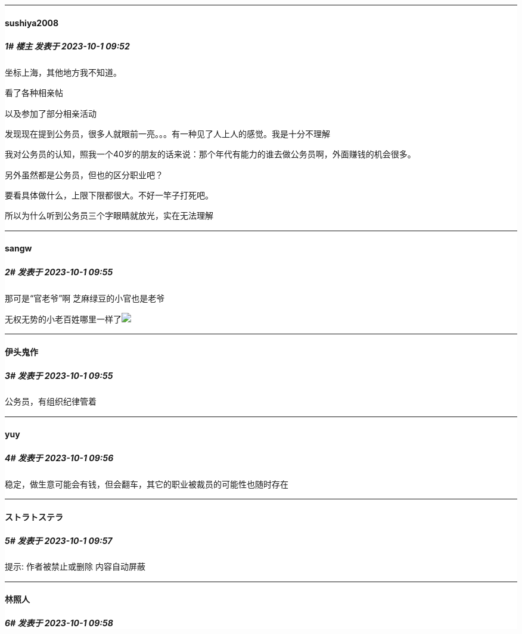 
*****

####  sushiya2008  
##### 1#       楼主       发表于 2023-10-1 09:52

坐标上海，其他地方我不知道。

看了各种相亲帖

以及参加了部分相亲活动

发现现在提到公务员，很多人就眼前一亮。。。有一种见了人上人的感觉。我是十分不理解

我对公务员的认知，照我一个40岁的朋友的话来说：那个年代有能力的谁去做公务员啊，外面赚钱的机会很多。

另外虽然都是公务员，但也的区分职业吧？

要看具体做什么，上限下限都很大。不好一竿子打死吧。

所以为什么听到公务员三个字眼睛就放光，实在无法理解

*****

####  sangw  
##### 2#       发表于 2023-10-1 09:55

那可是“官老爷”啊
芝麻绿豆的小官也是老爷

无权无势的小老百姓哪里一样了<img src="https://static.saraba1st.com/image/smiley/face2017/051.png" referrerpolicy="no-referrer">

*****

####  伊头鬼作  
##### 3#       发表于 2023-10-1 09:55

公务员，有组织纪律管着

*****

####  yuy  
##### 4#       发表于 2023-10-1 09:56

稳定，做生意可能会有钱，但会翻车，其它的职业被裁员的可能性也随时存在

*****

####  ストラトステラ  
##### 5#       发表于 2023-10-1 09:57

提示: 作者被禁止或删除 内容自动屏蔽

*****

####  林照人  
##### 6#       发表于 2023-10-1 09:58
